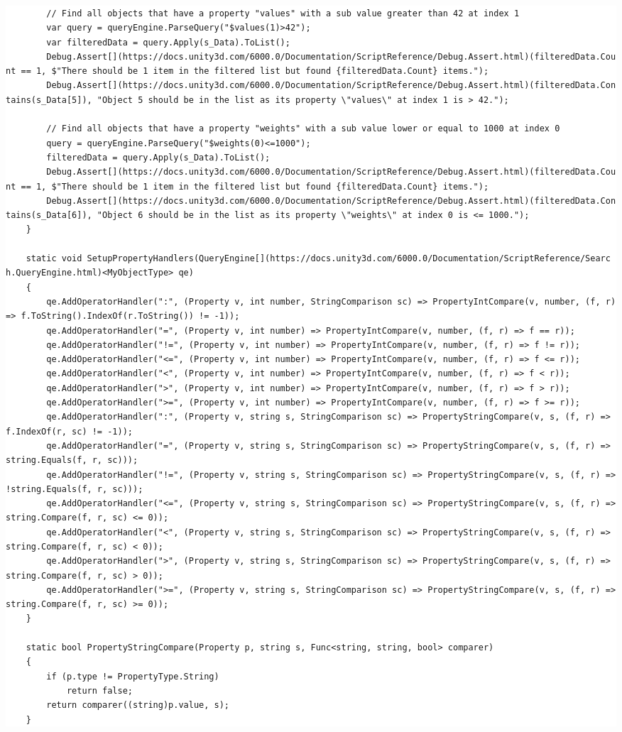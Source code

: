 ```
        // Find all objects that have a property "values" with a sub value greater than 42 at index 1
        var query = queryEngine.ParseQuery("$values(1)>42");
        var filteredData = query.Apply(s_Data).ToList();
        Debug.Assert[](https://docs.unity3d.com/6000.0/Documentation/ScriptReference/Debug.Assert.html)(filteredData.Count == 1, $"There should be 1 item in the filtered list but found {filteredData.Count} items.");
        Debug.Assert[](https://docs.unity3d.com/6000.0/Documentation/ScriptReference/Debug.Assert.html)(filteredData.Contains(s_Data[5]), "Object 5 should be in the list as its property \"values\" at index 1 is > 42.");

        // Find all objects that have a property "weights" with a sub value lower or equal to 1000 at index 0
        query = queryEngine.ParseQuery("$weights(0)<=1000");
        filteredData = query.Apply(s_Data).ToList();
        Debug.Assert[](https://docs.unity3d.com/6000.0/Documentation/ScriptReference/Debug.Assert.html)(filteredData.Count == 1, $"There should be 1 item in the filtered list but found {filteredData.Count} items.");
        Debug.Assert[](https://docs.unity3d.com/6000.0/Documentation/ScriptReference/Debug.Assert.html)(filteredData.Contains(s_Data[6]), "Object 6 should be in the list as its property \"weights\" at index 0 is <= 1000.");
    }

    static void SetupPropertyHandlers(QueryEngine[](https://docs.unity3d.com/6000.0/Documentation/ScriptReference/Search.QueryEngine.html)<MyObjectType> qe)
    {
        qe.AddOperatorHandler(":", (Property v, int number, StringComparison sc) => PropertyIntCompare(v, number, (f, r) => f.ToString().IndexOf(r.ToString()) != -1));
        qe.AddOperatorHandler("=", (Property v, int number) => PropertyIntCompare(v, number, (f, r) => f == r));
        qe.AddOperatorHandler("!=", (Property v, int number) => PropertyIntCompare(v, number, (f, r) => f != r));
        qe.AddOperatorHandler("<=", (Property v, int number) => PropertyIntCompare(v, number, (f, r) => f <= r));
        qe.AddOperatorHandler("<", (Property v, int number) => PropertyIntCompare(v, number, (f, r) => f < r));
        qe.AddOperatorHandler(">", (Property v, int number) => PropertyIntCompare(v, number, (f, r) => f > r));
        qe.AddOperatorHandler(">=", (Property v, int number) => PropertyIntCompare(v, number, (f, r) => f >= r));
        qe.AddOperatorHandler(":", (Property v, string s, StringComparison sc) => PropertyStringCompare(v, s, (f, r) => f.IndexOf(r, sc) != -1));
        qe.AddOperatorHandler("=", (Property v, string s, StringComparison sc) => PropertyStringCompare(v, s, (f, r) => string.Equals(f, r, sc)));
        qe.AddOperatorHandler("!=", (Property v, string s, StringComparison sc) => PropertyStringCompare(v, s, (f, r) => !string.Equals(f, r, sc)));
        qe.AddOperatorHandler("<=", (Property v, string s, StringComparison sc) => PropertyStringCompare(v, s, (f, r) => string.Compare(f, r, sc) <= 0));
        qe.AddOperatorHandler("<", (Property v, string s, StringComparison sc) => PropertyStringCompare(v, s, (f, r) => string.Compare(f, r, sc) < 0));
        qe.AddOperatorHandler(">", (Property v, string s, StringComparison sc) => PropertyStringCompare(v, s, (f, r) => string.Compare(f, r, sc) > 0));
        qe.AddOperatorHandler(">=", (Property v, string s, StringComparison sc) => PropertyStringCompare(v, s, (f, r) => string.Compare(f, r, sc) >= 0));
    }

    static bool PropertyStringCompare(Property p, string s, Func<string, string, bool> comparer)
    {
        if (p.type != PropertyType.String)
            return false;
        return comparer((string)p.value, s);
    }

```